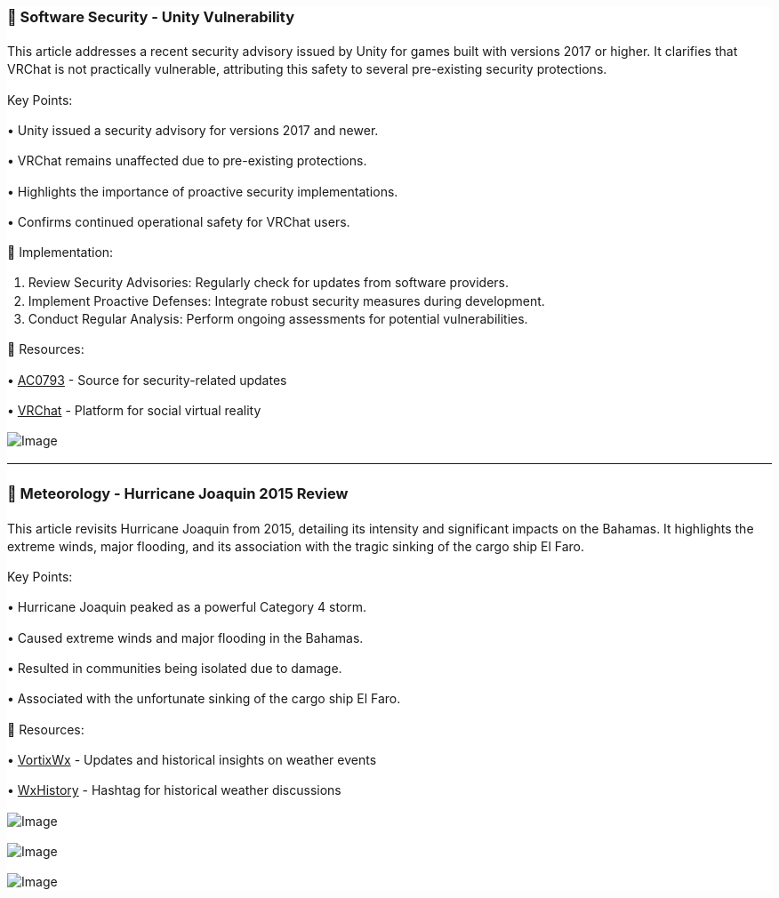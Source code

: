 ### 🤖 Software Security - Unity Vulnerability

This article addresses a recent security advisory issued by Unity for games built with versions 2017 or higher. It clarifies that VRChat is not practically vulnerable, attributing this safety to several pre-existing security protections.

Key Points:

• Unity issued a security advisory for versions 2017 and newer.

• VRChat remains unaffected due to pre-existing protections.

• Highlights the importance of proactive security implementations.

• Confirms continued operational safety for VRChat users.

🚀 Implementation:
1. Review Security Advisories: Regularly check for updates from software providers.
2. Implement Proactive Defenses: Integrate robust security measures during development.
3. Conduct Regular Analysis: Perform ongoing assessments for potential vulnerabilities.

🔗 Resources:

• [AC0793](https://x.com/AC0793) - Source for security-related updates

• [VRChat](https://x.com/VRChat) - Platform for social virtual reality

![Image](https://pbs.twimg.com/media/G2XtvOfWYAAhZrK?format=jpg&name=small)

---
### 🤖 Meteorology - Hurricane Joaquin 2015 Review

This article revisits Hurricane Joaquin from 2015, detailing its intensity and significant impacts on the Bahamas. It highlights the extreme winds, major flooding, and its association with the tragic sinking of the cargo ship El Faro.

Key Points:

• Hurricane Joaquin peaked as a powerful Category 4 storm.

• Caused extreme winds and major flooding in the Bahamas.

• Resulted in communities being isolated due to damage.

• Associated with the unfortunate sinking of the cargo ship El Faro.

🔗 Resources:

• [VortixWx](https://x.com/VortixWx) - Updates and historical insights on weather events

• [WxHistory](https://x.com/hashtag/WxHistory?src=hashtag_click) - Hashtag for historical weather discussions

![Image](https://pbs.twimg.com/media/G2YFXJAXYAEW8_P?format=jpg&name=360x360)

![Image](https://pbs.twimg.com/media/G2YFXI3XsAA_j6t?format=jpg&name=360x360)

![Image](https://pbs.twimg.com/media/G2YFXJSWgAABvGm?format=jpg&name=360x360)
